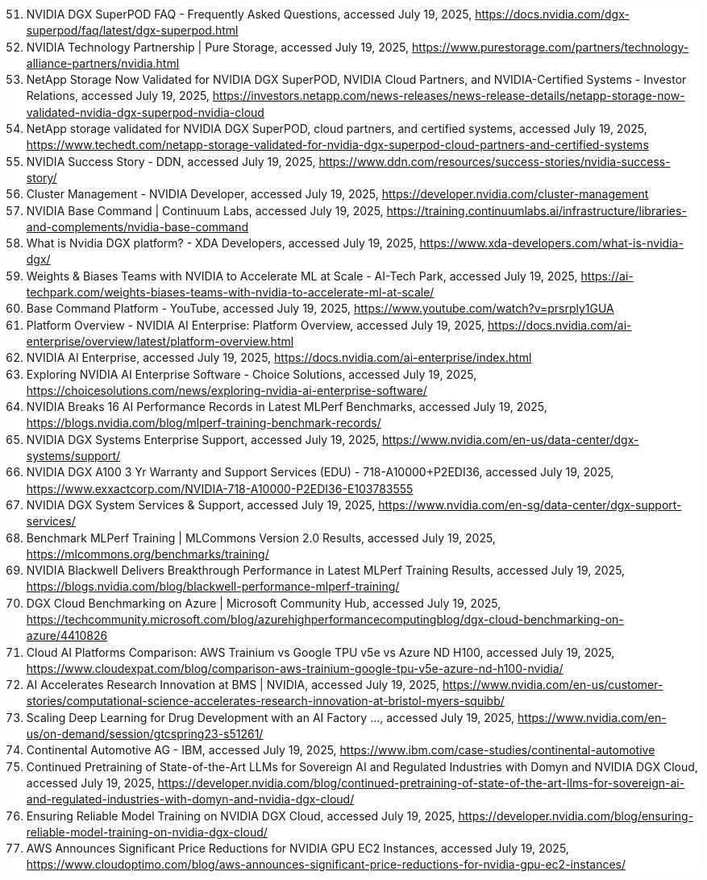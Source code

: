 51. NVIDIA DGX SuperPOD FAQ - Frequently Asked Questions, accessed July 19, 2025, https://docs.nvidia.com/dgx-superpod/faq/latest/dgx-superpod.html
52. NVIDIA Technology Partnership | Pure Storage, accessed July 19, 2025, https://www.purestorage.com/partners/technology-alliance-partners/nvidia.html
53. NetApp Storage Now Validated for NVIDIA DGX SuperPOD, NVIDIA Cloud Partners, and NVIDIA-Certified Systems - Investor Relations, accessed July 19, 2025, https://investors.netapp.com/news-releases/news-release-details/netapp-storage-now-validated-nvidia-dgx-superpod-nvidia-cloud
54. NetApp storage validated for NVIDIA DGX SuperPOD, cloud partners, and certified systems, accessed July 19, 2025, https://www.techedt.com/netapp-storage-validated-for-nvidia-dgx-superpod-cloud-partners-and-certified-systems
55. NVIDIA Success Story - DDN, accessed July 19, 2025, https://www.ddn.com/resources/success-stories/nvidia-success-story/
56. Cluster Management - NVIDIA Developer, accessed July 19, 2025, https://developer.nvidia.com/cluster-management
57. NVIDIA Base Command | Continuum Labs, accessed July 19, 2025, https://training.continuumlabs.ai/infrastructure/libraries-and-complements/nvidia-base-command
58. What is Nvidia DGX platform? - XDA Developers, accessed July 19, 2025, https://www.xda-developers.com/what-is-nvidia-dgx/
59. Weights & Biases Teams with NVIDIA to Accelerate ML at Scale - AI-Tech Park, accessed July 19, 2025, https://ai-techpark.com/weights-biases-teams-with-nvidia-to-accelerate-ml-at-scale/
60. Base Command Platform - YouTube, accessed July 19, 2025, https://www.youtube.com/watch?v=prsrply1GUA
61. Platform Overview - NVIDIA AI Enterprise: Platform Overview, accessed July 19, 2025, https://docs.nvidia.com/ai-enterprise/overview/latest/platform-overview.html
62. NVIDIA AI Enterprise, accessed July 19, 2025, https://docs.nvidia.com/ai-enterprise/index.html
63. Exploring NVIDIA AI Enterprise Software - Choice Solutions, accessed July 19, 2025, https://choicesolutions.com/news/exploring-nvidia-ai-enterprise-software/
64. NVIDIA Breaks 16 AI Performance Records in Latest MLPerf Benchmarks, accessed July 19, 2025, https://blogs.nvidia.com/blog/mlperf-training-benchmark-records/
65. NVIDIA DGX Systems Enterprise Support, accessed July 19, 2025, https://www.nvidia.com/en-us/data-center/dgx-systems/support/
66. NVIDIA DGX A100 3 Yr Warranty and Support Services (EDU) - 718-A10000+P2EDI36, accessed July 19, 2025, https://www.exxactcorp.com/NVIDIA-718-A10000-P2EDI36-E103783555
67. NVIDIA DGX System Services & Support, accessed July 19, 2025, https://www.nvidia.com/en-sg/data-center/dgx-support-services/
68. Benchmark MLPerf Training | MLCommons Version 2.0 Results, accessed July 19, 2025, https://mlcommons.org/benchmarks/training/
69. NVIDIA Blackwell Delivers Breakthrough Performance in Latest MLPerf Training Results, accessed July 19, 2025, https://blogs.nvidia.com/blog/blackwell-performance-mlperf-training/
70. DGX Cloud Benchmarking on Azure | Microsoft Community Hub, accessed July 19, 2025, https://techcommunity.microsoft.com/blog/azurehighperformancecomputingblog/dgx-cloud-benchmarking-on-azure/4410826
71. Cloud AI Platforms Comparison: AWS Trainium vs Google TPU v5e vs Azure ND H100, accessed July 19, 2025, https://www.cloudexpat.com/blog/comparison-aws-trainium-google-tpu-v5e-azure-nd-h100-nvidia/
72. AI Accelerates Research Innovation at BMS | NVIDIA, accessed July 19, 2025, https://www.nvidia.com/en-us/customer-stories/computational-science-accelerates-research-innovation-at-bristol-myers-squibb/
73. Scaling Deep Learning for Drug Development with an AI Factory ..., accessed July 19, 2025, https://www.nvidia.com/en-us/on-demand/session/gtcspring23-s51261/
74. Continental Automotive AG - IBM, accessed July 19, 2025, https://www.ibm.com/case-studies/continental-automotive
75. Continued Pretraining of State-of-the-Art LLMs for Sovereign AI and Regulated Industries with Domyn and NVIDIA DGX Cloud, accessed July 19, 2025, https://developer.nvidia.com/blog/continued-pretraining-of-state-of-the-art-llms-for-sovereign-ai-and-regulated-industries-with-domyn-and-nvidia-dgx-cloud/
76. Ensuring Reliable Model Training on NVIDIA DGX Cloud, accessed July 19, 2025, https://developer.nvidia.com/blog/ensuring-reliable-model-training-on-nvidia-dgx-cloud/
77. AWS Announces Significant Price Reductions for NVIDIA GPU EC2 Instances, accessed July 19, 2025, https://www.cloudoptimo.com/blog/aws-announces-significant-price-reductions-for-nvidia-gpu-ec2-instances/